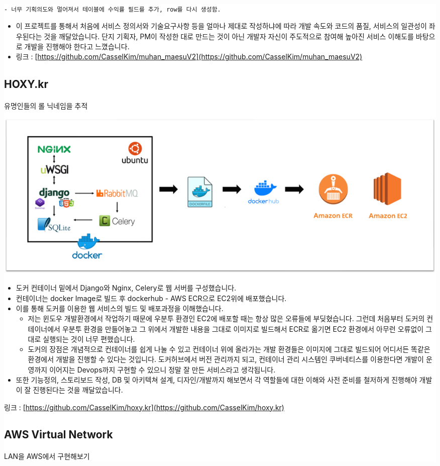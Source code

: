     - 너무 기획의도와 멀어져서 테이블에 수익률 필드를 추가, row를 다시 생성함.
- 이 프로젝트를 통해서 처음에 서비스 정의서와 기술요구사항 등을 얼마나 제대로 작성하냐에 따라 개발 속도와 코드의 품질, 서비스의 일관성이 좌우된다는 것을 깨달았습니다. 단지 기획자, PM이 작성한 대로 만드는 것이 아닌 개발자 자신이 주도적으로 참여해 높아진 서비스 이해도를 바탕으로 개발을 진행해야 한다고 느꼈습니다.
- 링크 : [https://github.com/CasselKim/muhan_maesuV2](https://github.com/CasselKim/muhan_maesuV2)

## HOXY.kr

유명인들의 롤 닉네임을 추적

![Untitled](images/img02.png)

- 도커 컨테이너 밑에서 Django와 Nginx, Celery로 웹 서버를 구성했습니다.
- 컨테이너는 docker Image로 빌드 후 dockerhub - AWS ECR으로 EC2위에 배포했습니다.
- 이를 통해 도커를 이용한 웹 서비스의 빌드 및 배포과정을 이해했습니다.
  - 저는 윈도우 개발환경에서 작업하기 때문에 우분투 환경인 EC2에 배포할 때는 항상 많은 오류들에 부딪혔습니다. 그런데 처음부터 도커의 컨테이너에서 우분투 환경을 만들어놓고 그 위에서 개발한 내용을 그대로 이미지로 빌드해서 ECR로 옮기면 EC2 환경에서 아무런 오류없이 그대로 실행되는 것이 너무 편했습니다.
  - 도커의 장점은 개념적으로 컨테이너를 쉽게 나눌 수 있고 컨테이너 위에 올라가는 개발 환경들은 이미지에 그대로 빌드되어 어디서든 똑같은 환경에서 개발을 진행할 수 있다는 것입니다. 도커허브에서 버전 관리까지 되고, 컨테이너 관리 시스템인 쿠버네티스를 이용한다면 개발이 운영까지 이어지는 Devops까지 구현할 수 있으니 정말 잘 만든 서비스라고 생각됩니다.
- 또한 기능정의, 스토리보드 작성, DB 및 아키텍쳐 설계, 디자인/개발까지 해보면서 각 역할들에 대한 이해와 사전 준비를 철저하게 진행해야 개발이 잘 진행된다는 것을 깨달았습니다.

링크 : [https://github.com/CasselKim/hoxy.kr](https://github.com/CasselKim/hoxy.kr)

## AWS Virtual Network

LAN을 AWS에서 구현해보기
